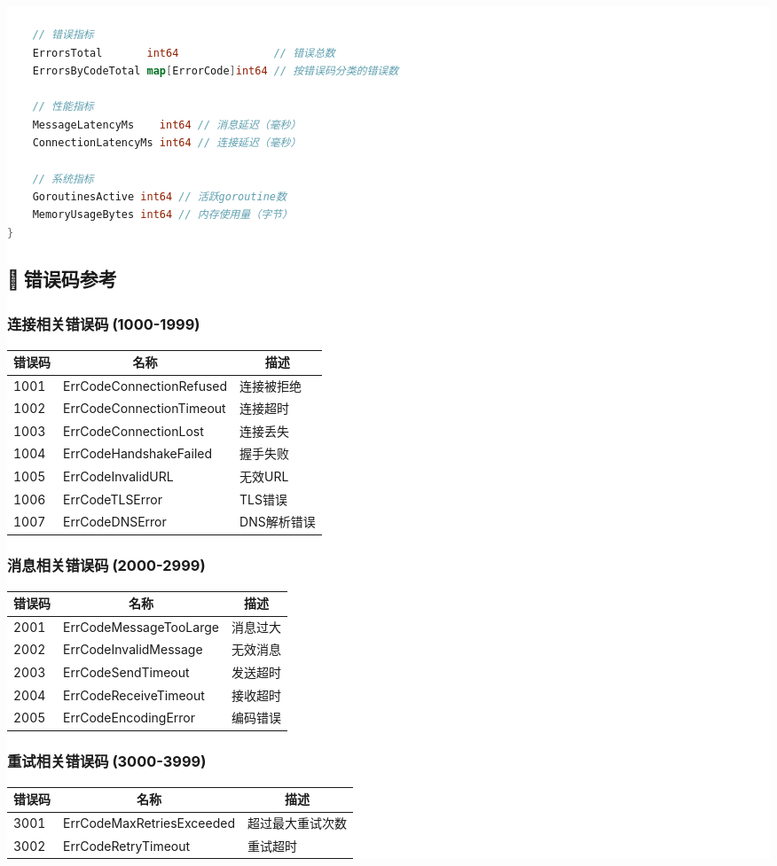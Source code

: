 ```go

    // 错误指标
    ErrorsTotal       int64               // 错误总数
    ErrorsByCodeTotal map[ErrorCode]int64 // 按错误码分类的错误数

    // 性能指标
    MessageLatencyMs    int64 // 消息延迟（毫秒）
    ConnectionLatencyMs int64 // 连接延迟（毫秒）

    // 系统指标
    GoroutinesActive int64 // 活跃goroutine数
    MemoryUsageBytes int64 // 内存使用量（字节）
}
```

## 🚨 错误码参考

### 连接相关错误码 (1000-1999)
| 错误码 | 名称 | 描述 |
|--------|------|------|
| 1001 | ErrCodeConnectionRefused | 连接被拒绝 |
| 1002 | ErrCodeConnectionTimeout | 连接超时 |
| 1003 | ErrCodeConnectionLost | 连接丢失 |
| 1004 | ErrCodeHandshakeFailed | 握手失败 |
| 1005 | ErrCodeInvalidURL | 无效URL |
| 1006 | ErrCodeTLSError | TLS错误 |
| 1007 | ErrCodeDNSError | DNS解析错误 |

### 消息相关错误码 (2000-2999)
| 错误码 | 名称 | 描述 |
|--------|------|------|
| 2001 | ErrCodeMessageTooLarge | 消息过大 |
| 2002 | ErrCodeInvalidMessage | 无效消息 |
| 2003 | ErrCodeSendTimeout | 发送超时 |
| 2004 | ErrCodeReceiveTimeout | 接收超时 |
| 2005 | ErrCodeEncodingError | 编码错误 |

### 重试相关错误码 (3000-3999)
| 错误码 | 名称 | 描述 |
|--------|------|------|
| 3001 | ErrCodeMaxRetriesExceeded | 超过最大重试次数 |
| 3002 | ErrCodeRetryTimeout | 重试超时 |
